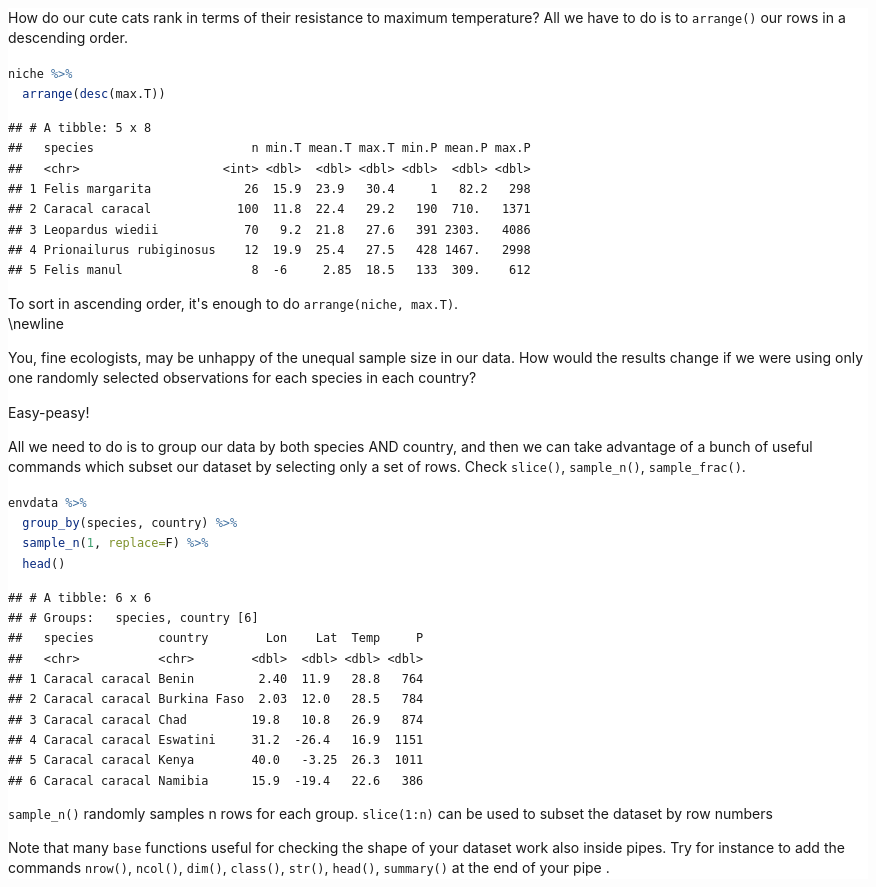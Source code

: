 How do our cute cats rank in terms of their resistance to maximum temperature? All we have to do is to `arrange()` our rows in a descending order.

```r
niche %>% 
  arrange(desc(max.T))
```

```
## # A tibble: 5 x 8
##   species                      n min.T mean.T max.T min.P mean.P max.P
##   <chr>                    <int> <dbl>  <dbl> <dbl> <dbl>  <dbl> <dbl>
## 1 Felis margarita             26  15.9  23.9   30.4     1   82.2   298
## 2 Caracal caracal            100  11.8  22.4   29.2   190  710.   1371
## 3 Leopardus wiedii            70   9.2  21.8   27.6   391 2303.   4086
## 4 Prionailurus rubiginosus    12  19.9  25.4   27.5   428 1467.   2998
## 5 Felis manul                  8  -6     2.85  18.5   133  309.    612
```
To sort in ascending order, it's enough to do `arrange(niche, max.T)`.  
\newline

You, fine ecologists, may be unhappy of the unequal sample size in our data. How would the results change if we were using only one randomly selected observations for each species in each country?  

Easy-peasy!  


All we need to do is to group our data by both species AND country, and then we can take advantage of a bunch of useful commands which subset our dataset by selecting only a set of rows. Check `slice()`, `sample_n()`, `sample_frac()`.

```r
envdata %>% 
  group_by(species, country) %>% 
  sample_n(1, replace=F) %>% 
  head()
```

```
## # A tibble: 6 x 6
## # Groups:   species, country [6]
##   species         country        Lon    Lat  Temp     P
##   <chr>           <chr>        <dbl>  <dbl> <dbl> <dbl>
## 1 Caracal caracal Benin         2.40  11.9   28.8   764
## 2 Caracal caracal Burkina Faso  2.03  12.0   28.5   784
## 3 Caracal caracal Chad         19.8   10.8   26.9   874
## 4 Caracal caracal Eswatini     31.2  -26.4   16.9  1151
## 5 Caracal caracal Kenya        40.0   -3.25  26.3  1011
## 6 Caracal caracal Namibia      15.9  -19.4   22.6   386
```
`sample_n()` randomly samples n rows for each group. `slice(1:n)` can be used to subset the dataset by row numbers  

Note that many `base` functions useful for checking the shape of your dataset work also inside pipes. Try for instance to add the commands `nrow()`, `ncol()`, `dim()`, `class()`, `str()`, `head()`, `summary()` at the end of your pipe .  
